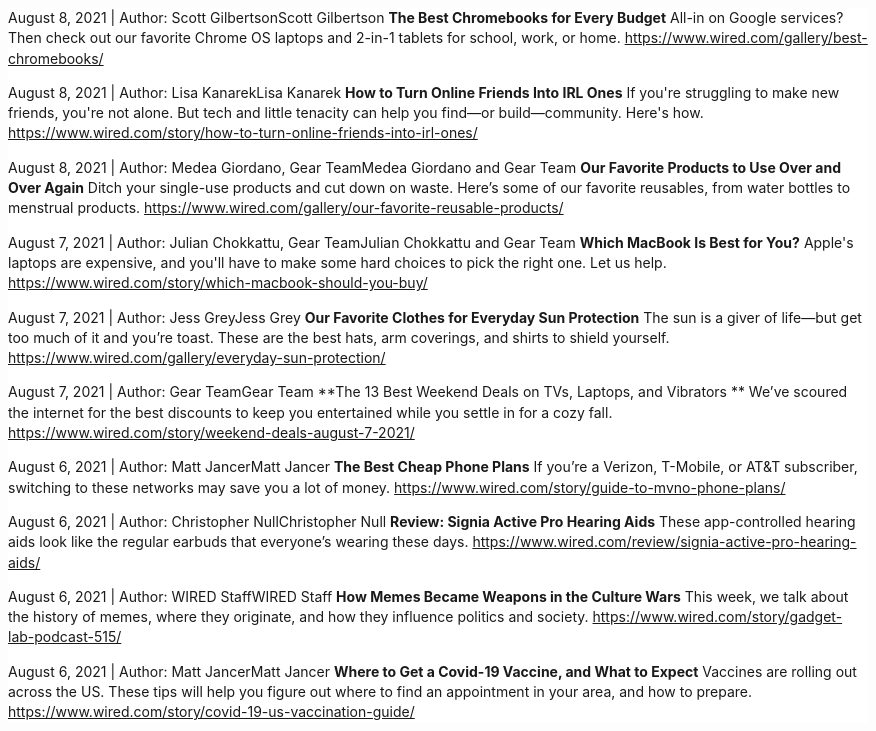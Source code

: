 August 8, 2021 | Author: Scott GilbertsonScott Gilbertson
**The Best Chromebooks for Every Budget**
All-in on Google services? Then check out our favorite Chrome OS laptops and 2-in-1 tablets for school, work, or home.
https://www.wired.com/gallery/best-chromebooks/

August 8, 2021 | Author: Lisa KanarekLisa Kanarek
**How to Turn Online Friends Into IRL Ones**
If you're struggling to make new friends, you're not alone. But tech and little tenacity can help you find—or build—community. Here's how.
https://www.wired.com/story/how-to-turn-online-friends-into-irl-ones/

August 8, 2021 | Author: Medea Giordano, Gear TeamMedea Giordano and Gear Team
**Our Favorite Products to Use Over and Over Again**
Ditch your single-use products and cut down on waste. Here’s some of our favorite reusables, from water bottles to menstrual products.
https://www.wired.com/gallery/our-favorite-reusable-products/

August 7, 2021 | Author: Julian Chokkattu, Gear TeamJulian Chokkattu and Gear Team
**Which MacBook Is Best for You?**
Apple's laptops are expensive, and you'll have to make some hard choices to pick the right one. Let us help.
https://www.wired.com/story/which-macbook-should-you-buy/

August 7, 2021 | Author: Jess GreyJess Grey
**Our Favorite Clothes for Everyday Sun Protection**
The sun is a giver of life—but get too much of it and you’re toast. These are the best hats, arm coverings, and shirts to shield yourself.
https://www.wired.com/gallery/everyday-sun-protection/

August 7, 2021 | Author: Gear TeamGear Team
**The 13 Best Weekend Deals on TVs, Laptops, and Vibrators **
We’ve scoured the internet for the best discounts to keep you entertained while you settle in for a cozy fall.
https://www.wired.com/story/weekend-deals-august-7-2021/

August 6, 2021 | Author: Matt JancerMatt Jancer
**The Best Cheap Phone Plans**
If you’re a Verizon, T-Mobile, or AT&T subscriber, switching to these networks may save you a lot of money.
https://www.wired.com/story/guide-to-mvno-phone-plans/

August 6, 2021 | Author: Christopher NullChristopher Null
**Review: Signia Active Pro Hearing Aids**
These app-controlled hearing aids look like the regular earbuds that everyone’s wearing these days.
https://www.wired.com/review/signia-active-pro-hearing-aids/

August 6, 2021 | Author: WIRED StaffWIRED Staff
**How Memes Became Weapons in the Culture Wars**
This week, we talk about the history of memes, where they originate, and how they influence politics and society.
https://www.wired.com/story/gadget-lab-podcast-515/

August 6, 2021 | Author: Matt JancerMatt Jancer
**Where to Get a Covid-19 Vaccine, and What to Expect**
Vaccines are rolling out across the US. These tips will help you figure out where to find an appointment in your area, and how to prepare.
https://www.wired.com/story/covid-19-us-vaccination-guide/
